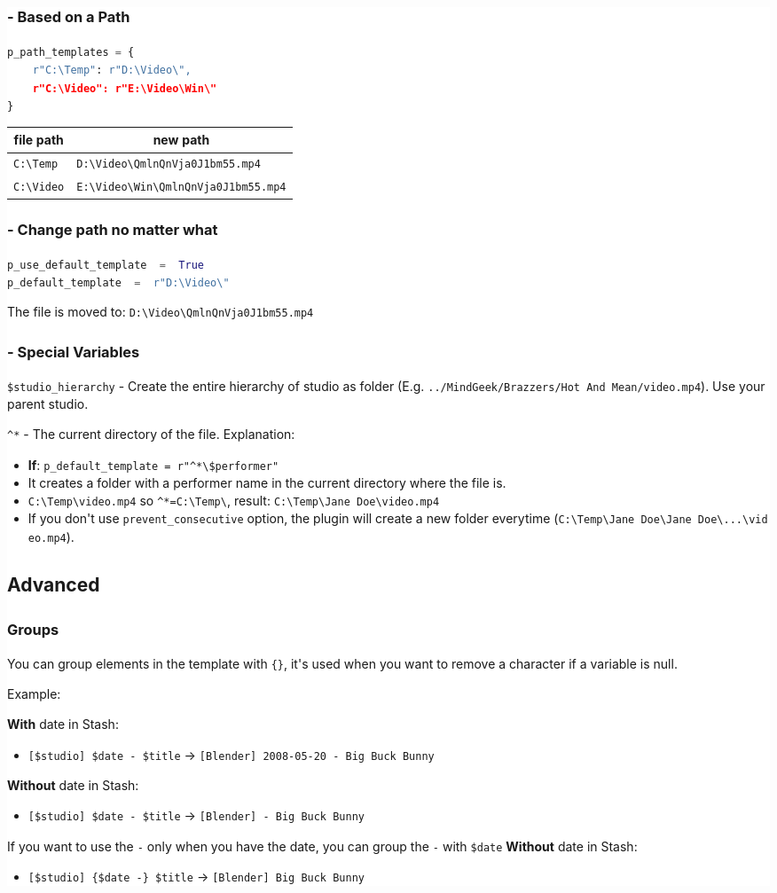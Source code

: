 ### - Based on a Path
```py
p_path_templates = {
	r"C:\Temp": r"D:\Video\",
	r"C:\Video": r"E:\Video\Win\"
}
```
|file path| new path |
|--|--|
|`C:\Temp`| `D:\Video\QmlnQnVja0J1bm55.mp4` |
| `C:\Video`| `E:\Video\Win\QmlnQnVja0J1bm55.mp4` |


### - Change path no matter what
```py
p_use_default_template  =  True
p_default_template  =  r"D:\Video\"
```
The file is moved to: `D:\Video\QmlnQnVja0J1bm55.mp4`

### - Special Variables
`$studio_hierarchy` - Create the entire hierarchy of studio as folder (E.g. `../MindGeek/Brazzers/Hot And Mean/video.mp4`). Use your parent studio.

`^*` - The current directory of the file.
Explanation:
 - **If**: `p_default_template = r"^*\$performer"`
 - It creates a folder with a performer name in the current directory where the file is.
 - `C:\Temp\video.mp4` so  `^*=C:\Temp\`, result: `C:\Temp\Jane Doe\video.mp4`
 - If you don't use `prevent_consecutive` option, the plugin will create a new folder everytime (`C:\Temp\Jane Doe\Jane Doe\...\video.mp4`).

## Advanced

### Groups
You can group elements in the template with `{}`, it's used when you want to remove a character if a variable is null.

Example:


**With** date in Stash:
 - `[$studio] $date - $title` -> `[Blender] 2008-05-20 - Big Buck Bunny`
 
**Without** date in Stash:
 - `[$studio] $date - $title` -> `[Blender] - Big Buck Bunny`
 
If you want to use the `-` only when you have the date, you can group the `-` with `$date`
**Without** date in Stash:
 - `[$studio] {$date -} $title` -> `[Blender] Big Buck Bunny`
